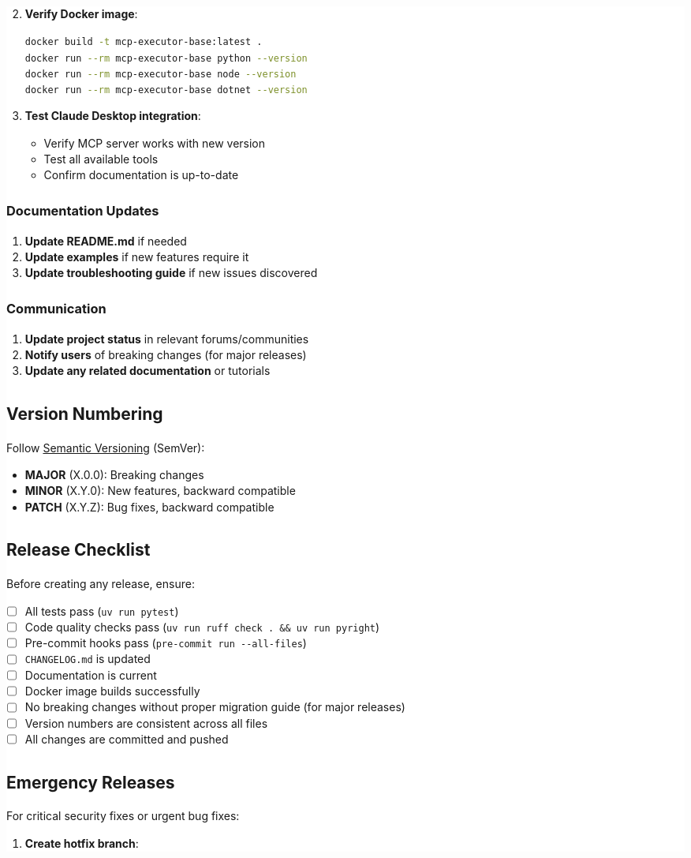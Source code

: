 2. **Verify Docker image**:

   ```bash
   docker build -t mcp-executor-base:latest .
   docker run --rm mcp-executor-base python --version
   docker run --rm mcp-executor-base node --version
   docker run --rm mcp-executor-base dotnet --version
   ```

3. **Test Claude Desktop integration**:
   - Verify MCP server works with new version
   - Test all available tools
   - Confirm documentation is up-to-date

### Documentation Updates

1. **Update README.md** if needed
2. **Update examples** if new features require it
3. **Update troubleshooting guide** if new issues discovered

### Communication

1. **Update project status** in relevant forums/communities
2. **Notify users** of breaking changes (for major releases)
3. **Update any related documentation** or tutorials

## Version Numbering

Follow [Semantic Versioning](https://semver.org/) (SemVer):

- **MAJOR** (X.0.0): Breaking changes
- **MINOR** (X.Y.0): New features, backward compatible
- **PATCH** (X.Y.Z): Bug fixes, backward compatible

## Release Checklist

Before creating any release, ensure:

- [ ] All tests pass (`uv run pytest`)
- [ ] Code quality checks pass (`uv run ruff check . && uv run pyright`)
- [ ] Pre-commit hooks pass (`pre-commit run --all-files`)
- [ ] `CHANGELOG.md` is updated
- [ ] Documentation is current
- [ ] Docker image builds successfully
- [ ] No breaking changes without proper migration guide (for major releases)
- [ ] Version numbers are consistent across all files
- [ ] All changes are committed and pushed

## Emergency Releases

For critical security fixes or urgent bug fixes:

1. **Create hotfix branch**:
